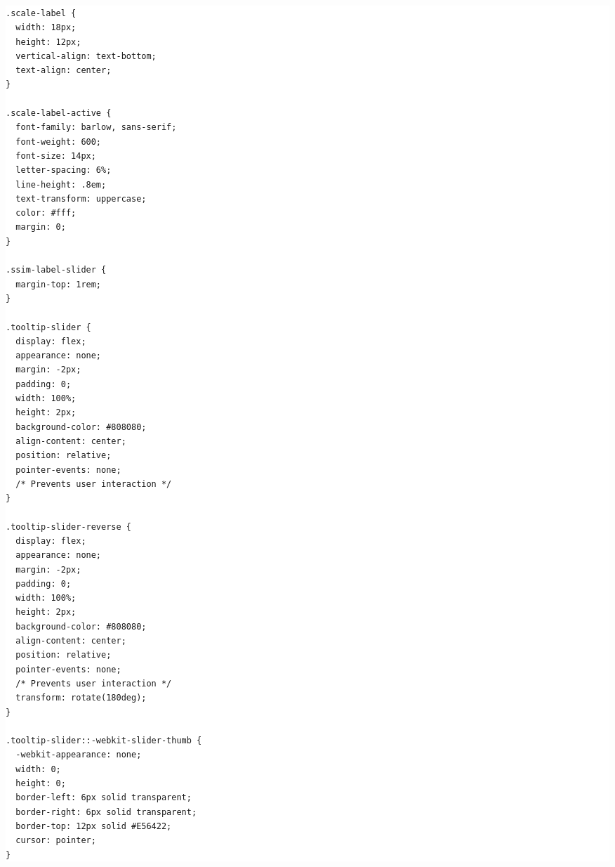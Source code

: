     .scale-label {
      width: 18px;
      height: 12px;
      vertical-align: text-bottom;
      text-align: center;
    }

    .scale-label-active {
      font-family: barlow, sans-serif;
      font-weight: 600;
      font-size: 14px;
      letter-spacing: 6%;
      line-height: .8em;
      text-transform: uppercase;
      color: #fff;
      margin: 0;
    }

    .ssim-label-slider {
      margin-top: 1rem;
    }

    .tooltip-slider {
      display: flex;
      appearance: none;
      margin: -2px;
      padding: 0;
      width: 100%;
      height: 2px;
      background-color: #808080;
      align-content: center;
      position: relative;
      pointer-events: none;
      /* Prevents user interaction */
    }

    .tooltip-slider-reverse {
      display: flex;
      appearance: none;
      margin: -2px;
      padding: 0;
      width: 100%;
      height: 2px;
      background-color: #808080;
      align-content: center;
      position: relative;
      pointer-events: none;
      /* Prevents user interaction */
      transform: rotate(180deg);
    }

    .tooltip-slider::-webkit-slider-thumb {
      -webkit-appearance: none;
      width: 0;
      height: 0;
      border-left: 6px solid transparent;
      border-right: 6px solid transparent;
      border-top: 12px solid #E56422;
      cursor: pointer;
    }
